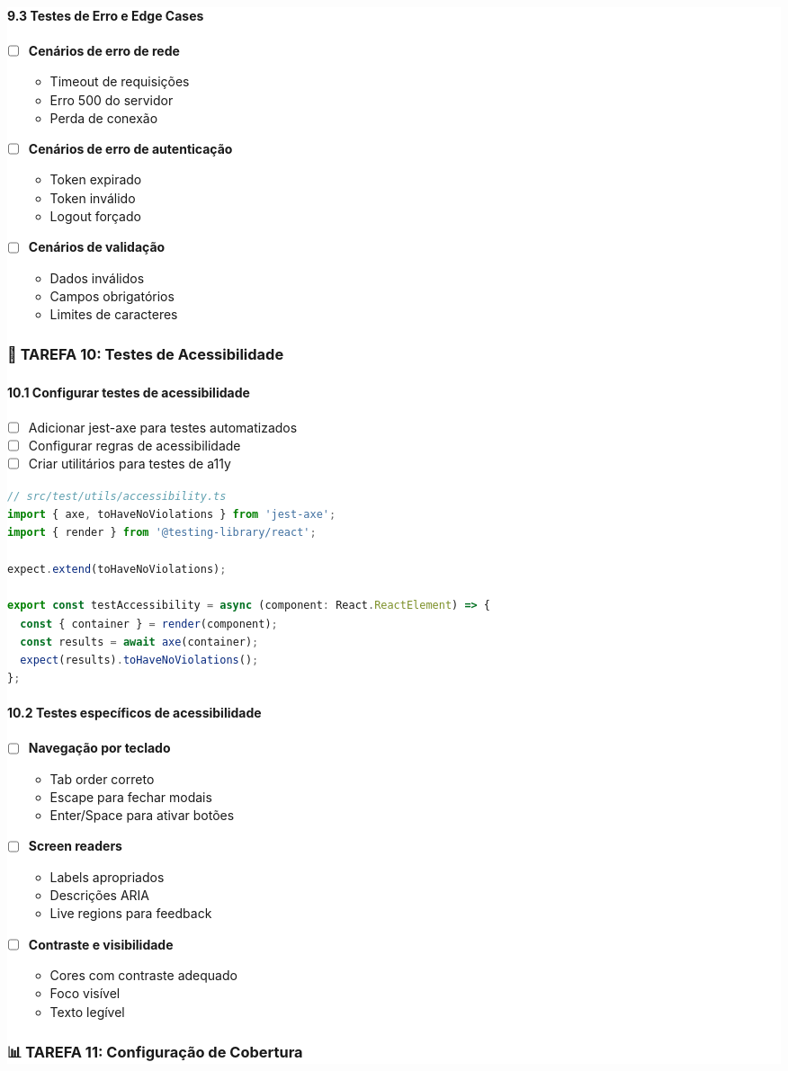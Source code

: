 #### 9.3 Testes de Erro e Edge Cases
- [ ] **Cenários de erro de rede**
  - Timeout de requisições
  - Erro 500 do servidor
  - Perda de conexão

- [ ] **Cenários de erro de autenticação**
  - Token expirado
  - Token inválido
  - Logout forçado

- [ ] **Cenários de validação**
  - Dados inválidos
  - Campos obrigatórios
  - Limites de caracteres

### 🎯 **TAREFA 10: Testes de Acessibilidade**

#### 10.1 Configurar testes de acessibilidade
- [ ] Adicionar jest-axe para testes automatizados
- [ ] Configurar regras de acessibilidade
- [ ] Criar utilitários para testes de a11y

```typescript
// src/test/utils/accessibility.ts
import { axe, toHaveNoViolations } from 'jest-axe';
import { render } from '@testing-library/react';

expect.extend(toHaveNoViolations);

export const testAccessibility = async (component: React.ReactElement) => {
  const { container } = render(component);
  const results = await axe(container);
  expect(results).toHaveNoViolations();
};
```

#### 10.2 Testes específicos de acessibilidade
- [ ] **Navegação por teclado**
  - Tab order correto
  - Escape para fechar modais
  - Enter/Space para ativar botões

- [ ] **Screen readers**
  - Labels apropriados
  - Descrições ARIA
  - Live regions para feedback

- [ ] **Contraste e visibilidade**
  - Cores com contraste adequado
  - Foco visível
  - Texto legível

### 📊 **TAREFA 11: Configuração de Cobertura**

